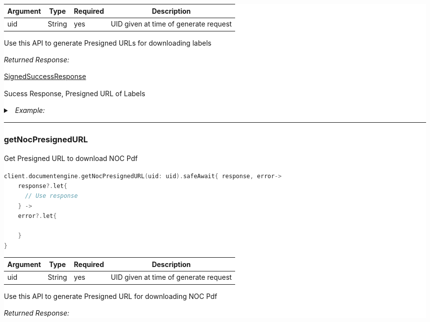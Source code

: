 



| Argument  |  Type  | Required | Description |
| --------- | -----  | -------- | ----------- | 
| uid | String | yes | UID given at time of generate request |  



Use this API to generate Presigned URLs for downloading labels

*Returned Response:*




[SignedSuccessResponse](#SignedSuccessResponse)

Sucess Response, Presigned URL of Labels




<details><summary><i>&nbsp; Example:</i></summary></details>









---


### getNocPresignedURL
Get Presigned URL to download NOC Pdf




```kotlin
client.documentengine.getNocPresignedURL(uid: uid).safeAwait{ response, error->
    response?.let{
      // Use response
    } ->
    error?.let{
      
    } 
}
```





| Argument  |  Type  | Required | Description |
| --------- | -----  | -------- | ----------- | 
| uid | String | yes | UID given at time of generate request |  



Use this API to generate Presigned URL for downloading NOC Pdf

*Returned Response:*
